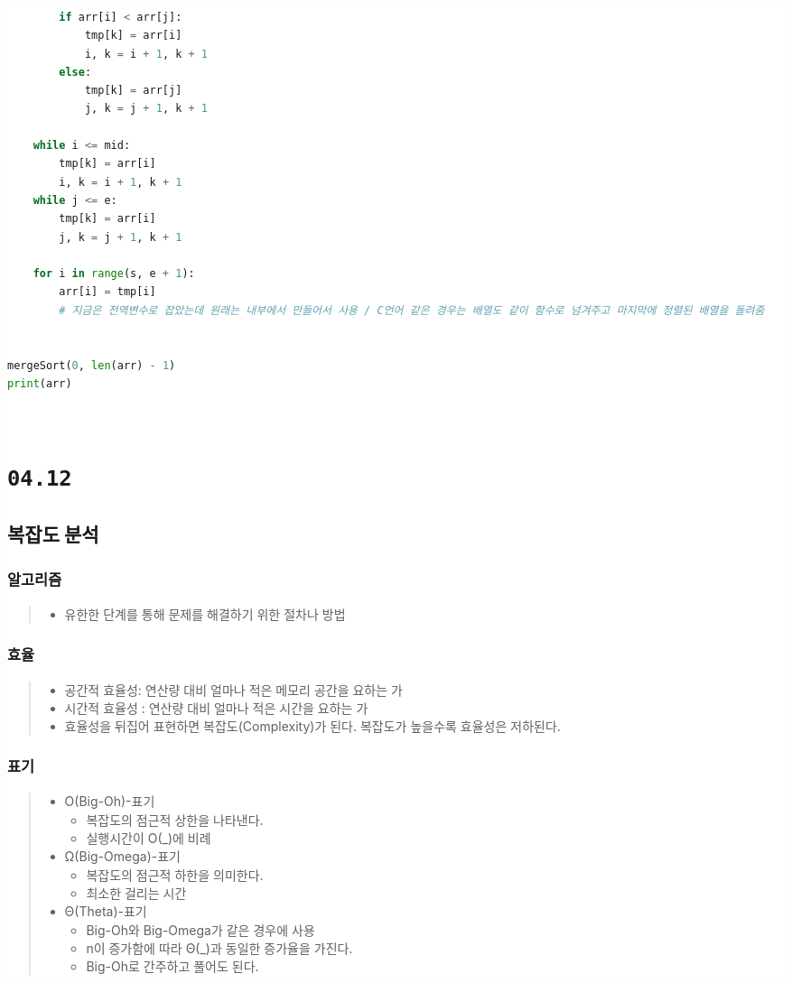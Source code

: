   ```python
          if arr[i] < arr[j]:
              tmp[k] = arr[i]
              i, k = i + 1, k + 1
          else:
              tmp[k] = arr[j]
              j, k = j + 1, k + 1
  
      while i <= mid:
          tmp[k] = arr[i]
          i, k = i + 1, k + 1
      while j <= e:
          tmp[k] = arr[i]
          j, k = j + 1, k + 1
  
      for i in range(s, e + 1):
          arr[i] = tmp[i]
          # 지금은 전역변수로 잡았는데 원래는 내부에서 만들어서 사용 / C언어 같은 경우는 배열도 같이 함수로 넘겨주고 마지막에 정렬된 배열을 돌려줌
  
  
  mergeSort(0, len(arr) - 1)
  print(arr)
  ```

<br>

# `04.12`

## 복잡도 분석

### 알고리즘

> - 유한한 단계를 통해 문제를 해결하기 위한 절차나 방법

### 효율

> - 공간적 효율성: 연산량 대비 얼마나 적은 메모리 공간을 요하는 가
> - 시간적 효율성 : 연산량 대비 얼마나 적은 시간을 요하는 가
> - 효율성을 뒤집어 표현하면 복잡도(Complexity)가 된다. 복잡도가 높을수록 효율성은 저하된다.

### 표기

> - O(Big-Oh)-표기
>   - 복잡도의 점근적 상한을 나타낸다.
>   - 실행시간이 O(_)에 비례
> - Ω(Big-Omega)-표기
>   - 복잡도의 점근적 하한을 의미한다.
>   - 최소한 걸리는 시간
> - Θ(Theta)-표기
>   - Big-Oh와 Big-Omega가 같은 경우에 사용
>   - n이 증가함에 따라 Θ(_)과 동일한 증가율을 가진다.
>   - Big-Oh로 간주하고 풀어도 된다.
